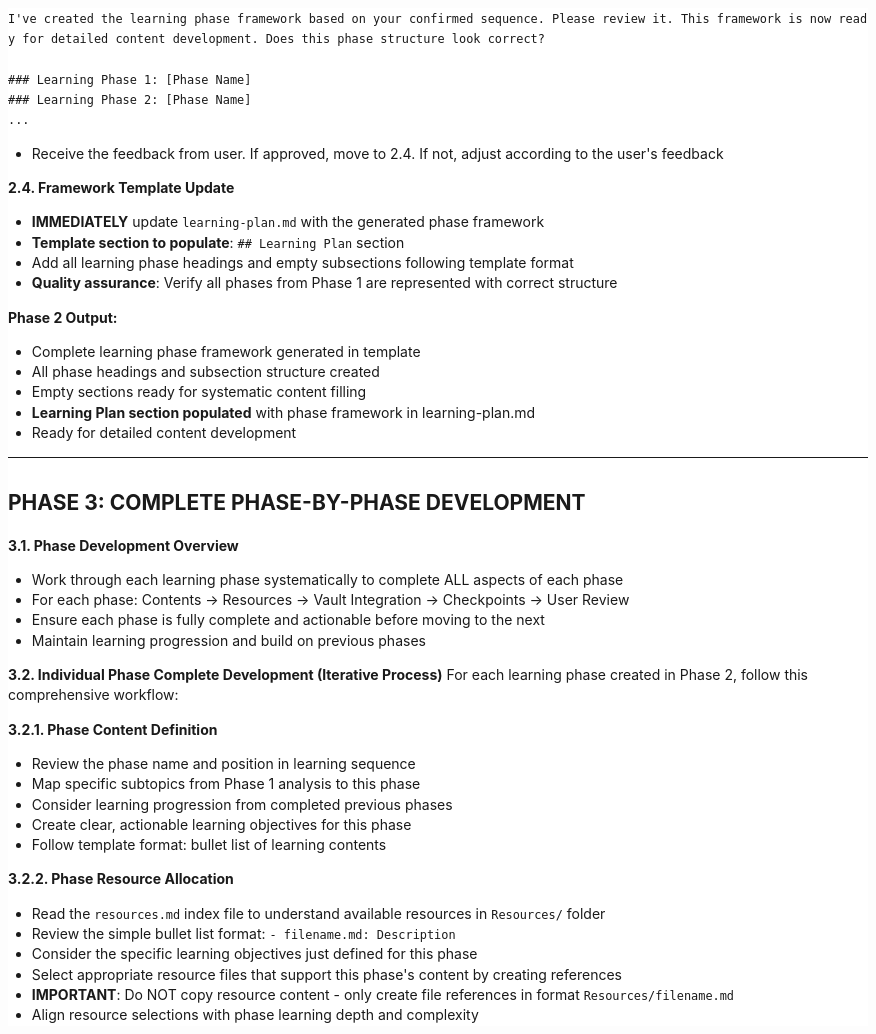   ```
  I've created the learning phase framework based on your confirmed sequence. Please review it. This framework is now ready for detailed content development. Does this phase structure look correct?

  ### Learning Phase 1: [Phase Name]
  ### Learning Phase 2: [Phase Name]
  ...

  ```

- Receive the feedback from user. If approved, move to 2.4. If not, adjust according to the user's feedback

**2.4. Framework Template Update**
- **IMMEDIATELY** update `learning-plan.md` with the generated phase framework
- **Template section to populate**: `## Learning Plan` section
- Add all learning phase headings and empty subsections following template format
- **Quality assurance**: Verify all phases from Phase 1 are represented with correct structure

**Phase 2 Output:**
- Complete learning phase framework generated in template
- All phase headings and subsection structure created
- Empty sections ready for systematic content filling
- **Learning Plan section populated** with phase framework in learning-plan.md
- Ready for detailed content development

---

## PHASE 3: COMPLETE PHASE-BY-PHASE DEVELOPMENT

**3.1. Phase Development Overview**
- Work through each learning phase systematically to complete ALL aspects of each phase
- For each phase: Contents → Resources → Vault Integration → Checkpoints → User Review
- Ensure each phase is fully complete and actionable before moving to the next
- Maintain learning progression and build on previous phases

**3.2. Individual Phase Complete Development (Iterative Process)**
For each learning phase created in Phase 2, follow this comprehensive workflow:

**3.2.1. Phase Content Definition**
- Review the phase name and position in learning sequence
- Map specific subtopics from Phase 1 analysis to this phase
- Consider learning progression from completed previous phases
- Create clear, actionable learning objectives for this phase
- Follow template format: bullet list of learning contents

**3.2.2. Phase Resource Allocation**
- Read the `resources.md` index file to understand available resources in `Resources/` folder
- Review the simple bullet list format: `- filename.md: Description`
- Consider the specific learning objectives just defined for this phase
- Select appropriate resource files that support this phase's content by creating references
- **IMPORTANT**: Do NOT copy resource content - only create file references in format `Resources/filename.md`
- Align resource selections with phase learning depth and complexity
